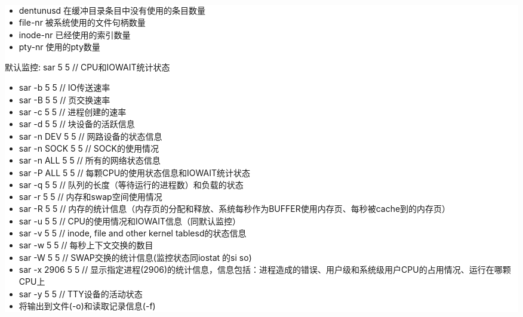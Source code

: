 - dentunusd 在缓冲目录条目中没有使用的条目数量
- file-nr 被系统使用的文件句柄数量
- inode-nr 已经使用的索引数量 
- pty-nr 使用的pty数量

默认监控: sar 5 5     //  CPU和IOWAIT统计状态 
- sar -b 5 5        // IO传送速率
- sar -B 5 5        // 页交换速率
- sar -c 5 5        // 进程创建的速率
- sar -d 5 5        // 块设备的活跃信息
- sar -n DEV 5 5    // 网路设备的状态信息
- sar -n SOCK 5 5   // SOCK的使用情况
- sar -n ALL 5 5    // 所有的网络状态信息
- sar -P ALL 5 5    // 每颗CPU的使用状态信息和IOWAIT统计状态 
- sar -q 5 5        // 队列的长度（等待运行的进程数）和负载的状态
- sar -r 5 5       // 内存和swap空间使用情况
- sar -R 5 5       // 内存的统计信息（内存页的分配和释放、系统每秒作为BUFFER使用内存页、每秒被cache到的内存页）
- sar -u 5 5       // CPU的使用情况和IOWAIT信息（同默认监控）
- sar -v 5 5       // inode, file and other kernel tablesd的状态信息
- sar -w 5 5       // 每秒上下文交换的数目
- sar -W 5 5       // SWAP交换的统计信息(监控状态同iostat 的si so)
- sar -x 2906 5 5  // 显示指定进程(2906)的统计信息，信息包括：进程造成的错误、用户级和系统级用户CPU的占用情况、运行在哪颗CPU上
- sar -y 5 5       // TTY设备的活动状态
- 将输出到文件(-o)和读取记录信息(-f)

